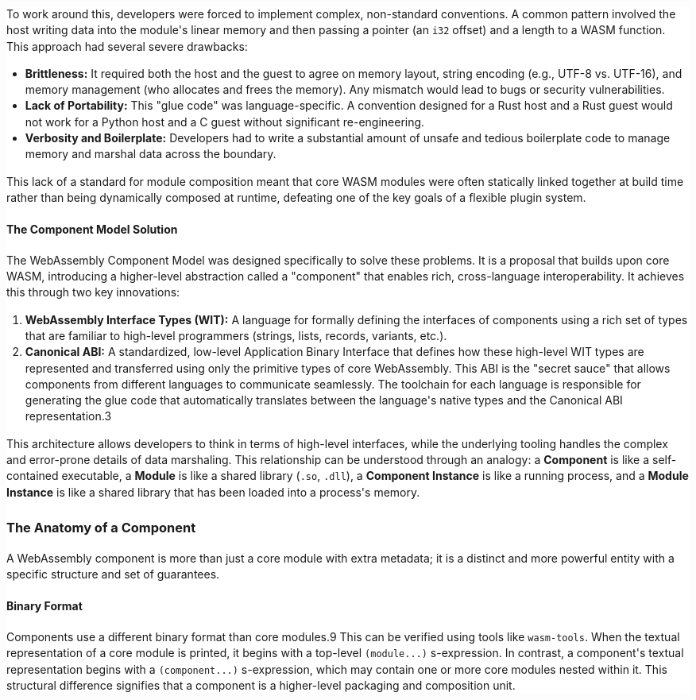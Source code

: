 To work around this, developers were forced to implement complex, non-standard conventions. A common pattern involved the host writing data into the module's linear memory and then passing a pointer (an `i32` offset) and a length to a WASM function. This approach had several severe drawbacks:

- **Brittleness:** It required both the host and the guest to agree on memory layout, string encoding (e.g., UTF-8 vs. UTF-16), and memory management (who allocates and frees the memory). Any mismatch would lead to bugs or security vulnerabilities.
- **Lack of Portability:** This "glue code" was language-specific. A convention designed for a Rust host and a Rust guest would not work for a Python host and a C guest without significant re-engineering.
- **Verbosity and Boilerplate:** Developers had to write a substantial amount of unsafe and tedious boilerplate code to manage memory and marshal data across the boundary.

This lack of a standard for module composition meant that core WASM modules were often statically linked together at build time rather than being dynamically composed at runtime, defeating one of the key goals of a flexible plugin system.



#### The Component Model Solution

The WebAssembly Component Model was designed specifically to solve these problems. It is a proposal that builds upon core WASM, introducing a higher-level abstraction called a "component" that enables rich, cross-language interoperability. It achieves this through two key innovations:

1. **WebAssembly Interface Types (WIT):** A language for formally defining the interfaces of components using a rich set of types that are familiar to high-level programmers (strings, lists, records, variants, etc.).
2. **Canonical ABI:** A standardized, low-level Application Binary Interface that defines how these high-level WIT types are represented and transferred using only the primitive types of core WebAssembly. This ABI is the "secret sauce" that allows components from different languages to communicate seamlessly. The toolchain for each language is responsible for generating the glue code that automatically translates between the language's native types and the Canonical ABI representation.3

This architecture allows developers to think in terms of high-level interfaces, while the underlying tooling handles the complex and error-prone details of data marshaling. This relationship can be understood through an analogy: a **Component** is like a self-contained executable, a **Module** is like a shared library (`.so`, `.dll`), a **Component Instance** is like a running process, and a **Module Instance** is like a shared library that has been loaded into a process's memory.



### The Anatomy of a Component

A WebAssembly component is more than just a core module with extra metadata; it is a distinct and more powerful entity with a specific structure and set of guarantees.



#### Binary Format

Components use a different binary format than core modules.9 This can be verified using tools like  `wasm-tools`. When the textual representation of a core module is printed, it begins with a top-level `(module...)` s-expression. In contrast, a component's textual representation begins with a `(component...)` s-expression, which may contain one or more core modules nested within it. This structural difference signifies that a component is a higher-level packaging and composition unit.
